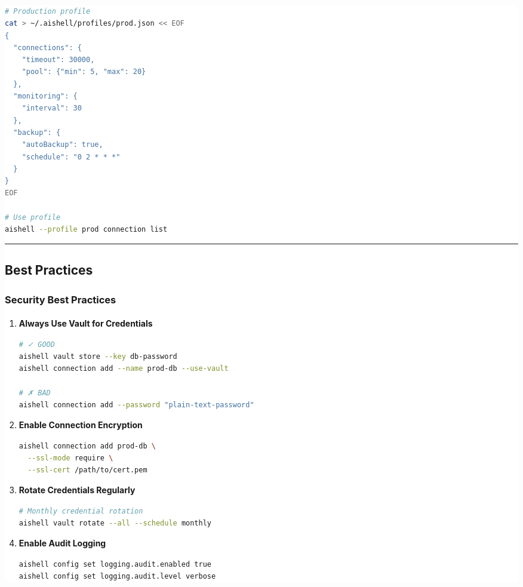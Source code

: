 ```bash
# Production profile
cat > ~/.aishell/profiles/prod.json << EOF
{
  "connections": {
    "timeout": 30000,
    "pool": {"min": 5, "max": 20}
  },
  "monitoring": {
    "interval": 30
  },
  "backup": {
    "autoBackup": true,
    "schedule": "0 2 * * *"
  }
}
EOF

# Use profile
aishell --profile prod connection list
```

---

## Best Practices

### Security Best Practices

1. **Always Use Vault for Credentials**
   ```bash
   # ✓ GOOD
   aishell vault store --key db-password
   aishell connection add --name prod-db --use-vault

   # ✗ BAD
   aishell connection add --password "plain-text-password"
   ```

2. **Enable Connection Encryption**
   ```bash
   aishell connection add prod-db \
     --ssl-mode require \
     --ssl-cert /path/to/cert.pem
   ```

3. **Rotate Credentials Regularly**
   ```bash
   # Monthly credential rotation
   aishell vault rotate --all --schedule monthly
   ```

4. **Enable Audit Logging**
   ```bash
   aishell config set logging.audit.enabled true
   aishell config set logging.audit.level verbose
   ```
